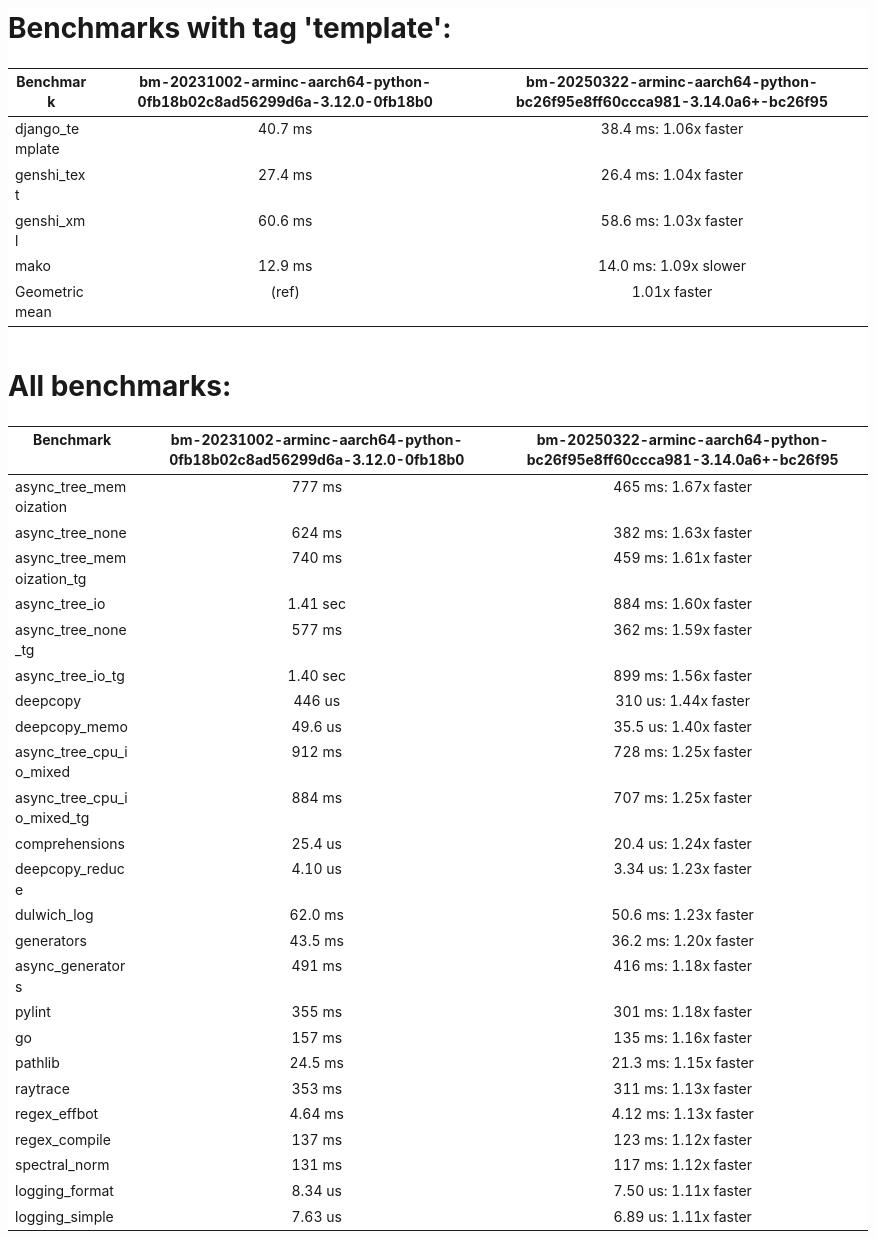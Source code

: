 Benchmarks with tag 'template':
===============================

| Benchmark       | bm-20231002-arminc-aarch64-python-0fb18b02c8ad56299d6a-3.12.0-0fb18b0 | bm-20250322-arminc-aarch64-python-bc26f95e8ff60ccca981-3.14.0a6+-bc26f95 |
|-----------------|:---------------------------------------------------------------------:|:------------------------------------------------------------------------:|
| django_template | 40.7 ms                                                               | 38.4 ms: 1.06x faster                                                    |
| genshi_text     | 27.4 ms                                                               | 26.4 ms: 1.04x faster                                                    |
| genshi_xml      | 60.6 ms                                                               | 58.6 ms: 1.03x faster                                                    |
| mako            | 12.9 ms                                                               | 14.0 ms: 1.09x slower                                                    |
| Geometric mean  | (ref)                                                                 | 1.01x faster                                                             |

All benchmarks:
===============

| Benchmark                  | bm-20231002-arminc-aarch64-python-0fb18b02c8ad56299d6a-3.12.0-0fb18b0 | bm-20250322-arminc-aarch64-python-bc26f95e8ff60ccca981-3.14.0a6+-bc26f95 |
|----------------------------|:---------------------------------------------------------------------:|:------------------------------------------------------------------------:|
| async_tree_memoization     | 777 ms                                                                | 465 ms: 1.67x faster                                                     |
| async_tree_none            | 624 ms                                                                | 382 ms: 1.63x faster                                                     |
| async_tree_memoization_tg  | 740 ms                                                                | 459 ms: 1.61x faster                                                     |
| async_tree_io              | 1.41 sec                                                              | 884 ms: 1.60x faster                                                     |
| async_tree_none_tg         | 577 ms                                                                | 362 ms: 1.59x faster                                                     |
| async_tree_io_tg           | 1.40 sec                                                              | 899 ms: 1.56x faster                                                     |
| deepcopy                   | 446 us                                                                | 310 us: 1.44x faster                                                     |
| deepcopy_memo              | 49.6 us                                                               | 35.5 us: 1.40x faster                                                    |
| async_tree_cpu_io_mixed    | 912 ms                                                                | 728 ms: 1.25x faster                                                     |
| async_tree_cpu_io_mixed_tg | 884 ms                                                                | 707 ms: 1.25x faster                                                     |
| comprehensions             | 25.4 us                                                               | 20.4 us: 1.24x faster                                                    |
| deepcopy_reduce            | 4.10 us                                                               | 3.34 us: 1.23x faster                                                    |
| dulwich_log                | 62.0 ms                                                               | 50.6 ms: 1.23x faster                                                    |
| generators                 | 43.5 ms                                                               | 36.2 ms: 1.20x faster                                                    |
| async_generators           | 491 ms                                                                | 416 ms: 1.18x faster                                                     |
| pylint                     | 355 ms                                                                | 301 ms: 1.18x faster                                                     |
| go                         | 157 ms                                                                | 135 ms: 1.16x faster                                                     |
| pathlib                    | 24.5 ms                                                               | 21.3 ms: 1.15x faster                                                    |
| raytrace                   | 353 ms                                                                | 311 ms: 1.13x faster                                                     |
| regex_effbot               | 4.64 ms                                                               | 4.12 ms: 1.13x faster                                                    |
| regex_compile              | 137 ms                                                                | 123 ms: 1.12x faster                                                     |
| spectral_norm              | 131 ms                                                                | 117 ms: 1.12x faster                                                     |
| logging_format             | 8.34 us                                                               | 7.50 us: 1.11x faster                                                    |
| logging_simple             | 7.63 us                                                               | 6.89 us: 1.11x faster                                                    |